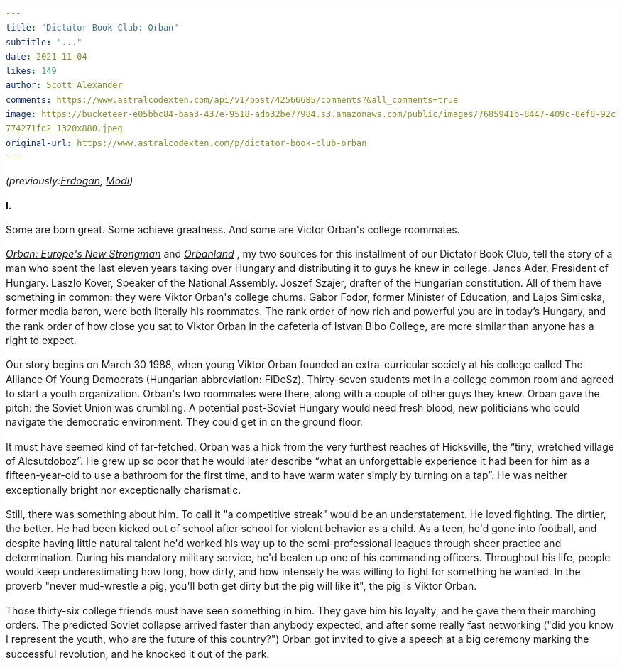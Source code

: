 ```yaml
---
title: "Dictator Book Club: Orban"
subtitle: "..."
date: 2021-11-04
likes: 149
author: Scott Alexander
comments: https://www.astralcodexten.com/api/v1/post/42566685/comments?&all_comments=true
image: https://bucketeer-e05bbc84-baa3-437e-9518-adb32be77984.s3.amazonaws.com/public/images/7685941b-8447-409c-8ef8-92c774271fd2_1320x880.jpeg
original-url: https://www.astralcodexten.com/p/dictator-book-club-orban
---
```

_(previously:[Erdogan](https://astralcodexten.substack.com/p/book-review-the-new-sultan), [Modi](https://astralcodexten.substack.com/p/book-review-modi-a-political-biography))_

**I.**

Some are born great. Some achieve greatness. And some are Victor Orban's college roommates.

_[Orban: Europe's New Strongman](https://amzn.to/3pMNAPD)_ and _[Orbanland](https://amzn.to/2ZAWqp7)_ , my two sources for this installment of our Dictator Book Club, tell the story of a man who spent the last eleven years taking over Hungary and distributing it to guys he knew in college. Janos Ader, President of Hungary. Laszlo Kover, Speaker of the National Assembly. Joszef Szajer, drafter of the Hungarian constitution. All of them have something in common: they were Viktor Orban's college chums. Gabor Fodor, former Minister of Education, and Lajos Simicska, former media baron, were both literally his roommates. The rank order of how rich and powerful you are in today’s Hungary, and the rank order of how close you sat to Viktor Orban in the cafeteria of Istvan Bibo College, are more similar than anyone has a right to expect.

Our story begins on March 30 1988, when young Viktor Orban founded an extra-curricular society at his college called The Alliance Of Young Democrats (Hungarian abbreviation: FiDeSz). Thirty-seven students met in a college common room and agreed to start a youth organization. Orban's two roommates were there, along with a couple of other guys they knew. Orban gave the pitch: the Soviet Union was crumbling. A potential post-Soviet Hungary would need fresh blood, new politicians who could navigate the democratic environment. They could get in on the ground floor.

It must have seemed kind of far-fetched. Orban was a hick from the very furthest reaches of Hicksville, the “tiny, wretched village of Alcsutdoboz”. He grew up so poor that he would later describe “what an unforgettable experience it had been for him as a fifteen-year-old to use a bathroom for the first time, and to have warm water simply by turning on a tap”. He was neither exceptionally bright nor exceptionally charismatic.

Still, there was something about him. To call it "a competitive streak" would be an understatement. He loved fighting. The dirtier, the better. He had been kicked out of school after school for violent behavior as a child. As a teen, he'd gone into football, and despite having little natural talent he'd worked his way up to the semi-professional leagues through sheer practice and determination. During his mandatory military service, he'd beaten up one of his commanding officers. Throughout his life, people would keep underestimating how long, how dirty, and how intensely he was willing to fight for something he wanted. In the proverb "never mud-wrestle a pig, you'll both get dirty but the pig will like it", the pig is Viktor Orban.

Those thirty-six college friends must have seen something in him. They gave him his loyalty, and he gave them their marching orders. The predicted Soviet collapse arrived faster than anybody expected, and after some really fast networking ("did you know I represent the youth, who are the future of this country?") Orban got invited to give a speech at a big ceremony marking the successful revolution, and he knocked it out of the park. 
